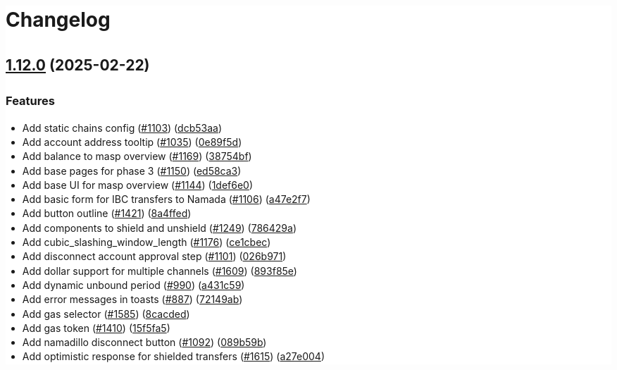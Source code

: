 # Changelog

## [1.12.0](https://github.com/HadesGuard/namada-interface-contribute/compare/namadillo-v1.11.1...namadillo@v1.12.0) (2025-02-22)


### Features

* Add  static chains config ([#1103](https://github.com/HadesGuard/namada-interface-contribute/issues/1103)) ([dcb53aa](https://github.com/HadesGuard/namada-interface-contribute/commit/dcb53aa7b203022545ed7086e8b84a91a0e547ab))
* Add account address tooltip ([#1035](https://github.com/HadesGuard/namada-interface-contribute/issues/1035)) ([0e89f5d](https://github.com/HadesGuard/namada-interface-contribute/commit/0e89f5dd782077292ed7bdade4d8bb450ffe673d))
* Add balance to masp overview ([#1169](https://github.com/HadesGuard/namada-interface-contribute/issues/1169)) ([38754bf](https://github.com/HadesGuard/namada-interface-contribute/commit/38754bf0e621a955837cb89d07a583b60f9614bf))
* Add base pages for phase 3 ([#1150](https://github.com/HadesGuard/namada-interface-contribute/issues/1150)) ([ed58ca3](https://github.com/HadesGuard/namada-interface-contribute/commit/ed58ca3ea223eb543924c7571aea697f274eb123))
* Add base UI for masp overview ([#1144](https://github.com/HadesGuard/namada-interface-contribute/issues/1144)) ([1def6e0](https://github.com/HadesGuard/namada-interface-contribute/commit/1def6e06c210d29238048e1cfacc1da92ea3e351))
* Add basic form for IBC transfers to Namada ([#1106](https://github.com/HadesGuard/namada-interface-contribute/issues/1106)) ([a47e2f7](https://github.com/HadesGuard/namada-interface-contribute/commit/a47e2f709e41a27623d4a7179d37cbf0b445c907))
* Add button outline ([#1421](https://github.com/HadesGuard/namada-interface-contribute/issues/1421)) ([8a4ffed](https://github.com/HadesGuard/namada-interface-contribute/commit/8a4ffed9df09a10b0b2c4d3bb0110ee465d1504c))
* Add components to shield and unshield ([#1249](https://github.com/HadesGuard/namada-interface-contribute/issues/1249)) ([786429a](https://github.com/HadesGuard/namada-interface-contribute/commit/786429a9ccd0543f16cb046f5bcd0c01da8f95a2))
* Add cubic_slashing_window_length ([#1176](https://github.com/HadesGuard/namada-interface-contribute/issues/1176)) ([ce1cbec](https://github.com/HadesGuard/namada-interface-contribute/commit/ce1cbeca7db72c3b43071f1ad7f3fbc16dd939f7))
* Add disconnect account approval step ([#1101](https://github.com/HadesGuard/namada-interface-contribute/issues/1101)) ([026b971](https://github.com/HadesGuard/namada-interface-contribute/commit/026b9710bb8b47651f82309fc1f09c42b493673b))
* Add dollar support for multiple channels ([#1609](https://github.com/HadesGuard/namada-interface-contribute/issues/1609)) ([893f85e](https://github.com/HadesGuard/namada-interface-contribute/commit/893f85ec646476b3a3851d5d250491f400aef595))
* Add dynamic unbound period ([#990](https://github.com/HadesGuard/namada-interface-contribute/issues/990)) ([a431c59](https://github.com/HadesGuard/namada-interface-contribute/commit/a431c594020f33f0dbce8e029713481c89a09040))
* Add error messages in toasts ([#887](https://github.com/HadesGuard/namada-interface-contribute/issues/887)) ([72149ab](https://github.com/HadesGuard/namada-interface-contribute/commit/72149ab40f6f12d0267521b26764c8ac161cc5fc))
* Add gas selector ([#1585](https://github.com/HadesGuard/namada-interface-contribute/issues/1585)) ([8cacded](https://github.com/HadesGuard/namada-interface-contribute/commit/8cacded71493cad31d91efb6773ab471350035e4))
* Add gas token ([#1410](https://github.com/HadesGuard/namada-interface-contribute/issues/1410)) ([15f5fa5](https://github.com/HadesGuard/namada-interface-contribute/commit/15f5fa525f7573e1a0324066991e5ff6d7dc6868))
* Add namadillo disconnect button ([#1092](https://github.com/HadesGuard/namada-interface-contribute/issues/1092)) ([089b59b](https://github.com/HadesGuard/namada-interface-contribute/commit/089b59b219a63283efbb11b5d43e0283f32a8160))
* Add optimistic response for shielded transfers ([#1615](https://github.com/HadesGuard/namada-interface-contribute/issues/1615)) ([a27e004](https://github.com/HadesGuard/namada-interface-contribute/commit/a27e0042a11ac9b3325cd6b6bf42959c6dcc3284))